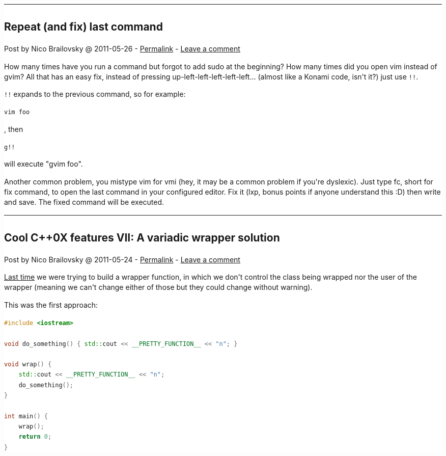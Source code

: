 



---

## Repeat (and fix) last command

Post by Nico Brailovsky @ 2011-05-26 - [Permalink](md_blog/2011/0526_Repeatandfixlastcommand.md)  - [Leave a comment](https://github.com/nicolasbrailo/nicolasbrailo.github.io/issues/new?title=Comment@md_blog/2011/0526_Repeatandfixlastcommand.md&body=I%20have%20a%20comment!)

How many times have you run a command but forgot to add sudo at the beginning? How many times did you open vim instead of gvim? All that has an easy fix, instead of pressing up-left-left-left-left-left... (almost like a Konami code, isn't it?) just use `!!`.

`!!` expands to the previous command, so for example:

```
vim foo
```

, then

```
g!!
```

will execute "gvim foo".

Another common problem, you mistype vim for vmi (hey, it may be a common problem if you're dyslexic). Just type fc, short for fix command, to open the last command in your configured editor. Fix it (lxp, bonus points if anyone understand this :D) then write and save. The fixed command will be executed.





---

## Cool C++0X features VII: A variadic wrapper solution

Post by Nico Brailovsky @ 2011-05-24 - [Permalink](md_blog/2011/0524_CoolC0XfeaturesVIIAvariadicwrappersolution.md)  - [Leave a comment](https://github.com/nicolasbrailo/nicolasbrailo.github.io/issues/new?title=Comment@md_blog/2011/0524_CoolC0XfeaturesVIIAvariadicwrappersolution.md&body=I%20have%20a%20comment!)

[Last time](md_blog/2011/0531_CoolC0XfeaturesVIIIVariadicwrapperandtypeinferencewithdecltype.md) we were trying to build a wrapper function, in which we don't control the class being wrapped nor the user of the wrapper (meaning we can't change either of those but they could change without warning).

This was the first approach:

```c++
#include <iostream>

void do_something() { std::cout << __PRETTY_FUNCTION__ << "n"; }

void wrap() {
	std::cout << __PRETTY_FUNCTION__ << "n";
	do_something();
}

int main() {
	wrap();
	return 0;
}
```
